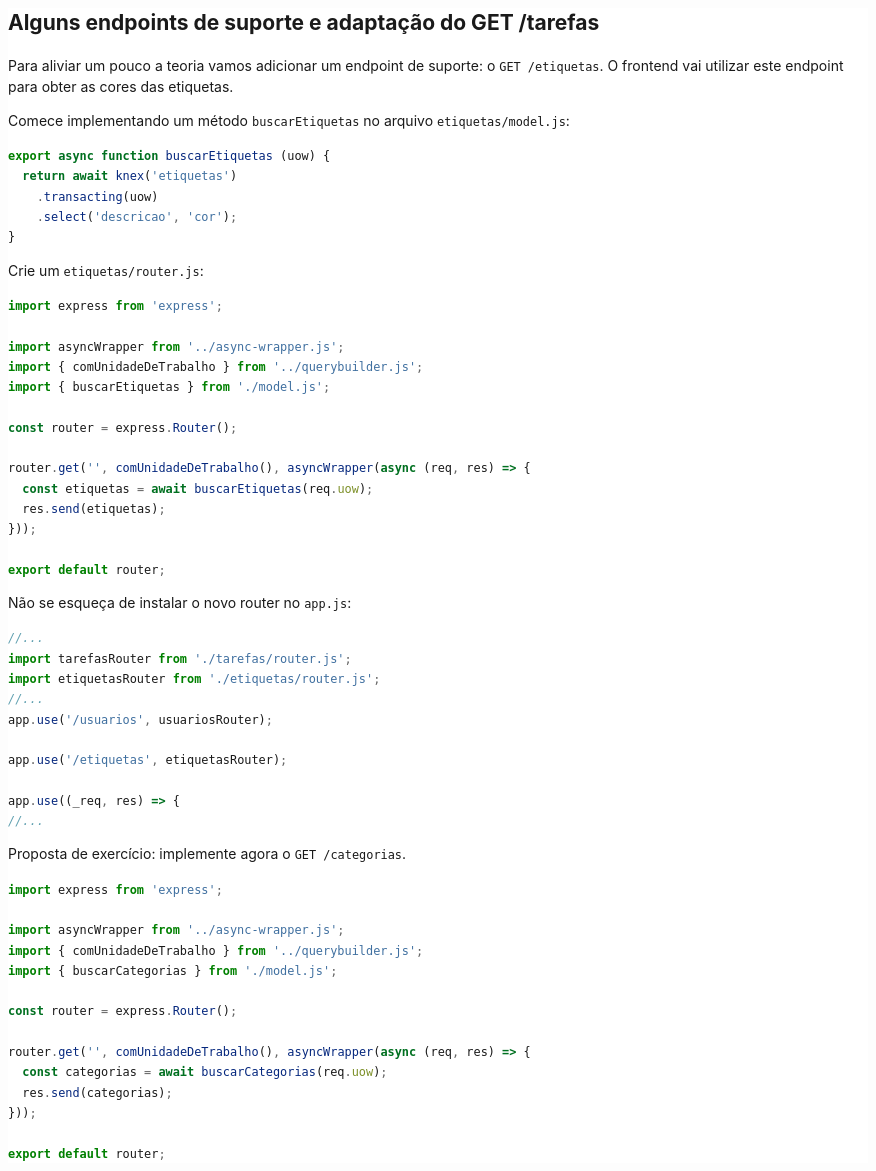 ## Alguns endpoints de suporte e adaptação do GET /tarefas

Para aliviar um pouco a teoria vamos adicionar um endpoint de suporte: o `GET /etiquetas`. O frontend vai utilizar este endpoint para obter as cores das etiquetas.

Comece implementando um método `buscarEtiquetas` no arquivo `etiquetas/model.js`:

```js
export async function buscarEtiquetas (uow) {
  return await knex('etiquetas')
    .transacting(uow)
    .select('descricao', 'cor');
}
```

Crie um `etiquetas/router.js`:

```js
import express from 'express';

import asyncWrapper from '../async-wrapper.js';
import { comUnidadeDeTrabalho } from '../querybuilder.js';
import { buscarEtiquetas } from './model.js';

const router = express.Router();

router.get('', comUnidadeDeTrabalho(), asyncWrapper(async (req, res) => {
  const etiquetas = await buscarEtiquetas(req.uow);
  res.send(etiquetas);
}));

export default router;
```

Não se esqueça de instalar o novo router no `app.js`:

```js
//...
import tarefasRouter from './tarefas/router.js';
import etiquetasRouter from './etiquetas/router.js';
//...
app.use('/usuarios', usuariosRouter);

app.use('/etiquetas', etiquetasRouter);

app.use((_req, res) => {
//...
```

Proposta de exercício: implemente agora o `GET /categorias`.

```js
import express from 'express';

import asyncWrapper from '../async-wrapper.js';
import { comUnidadeDeTrabalho } from '../querybuilder.js';
import { buscarCategorias } from './model.js';

const router = express.Router();

router.get('', comUnidadeDeTrabalho(), asyncWrapper(async (req, res) => {
  const categorias = await buscarCategorias(req.uow);
  res.send(categorias);
}));

export default router;
```
